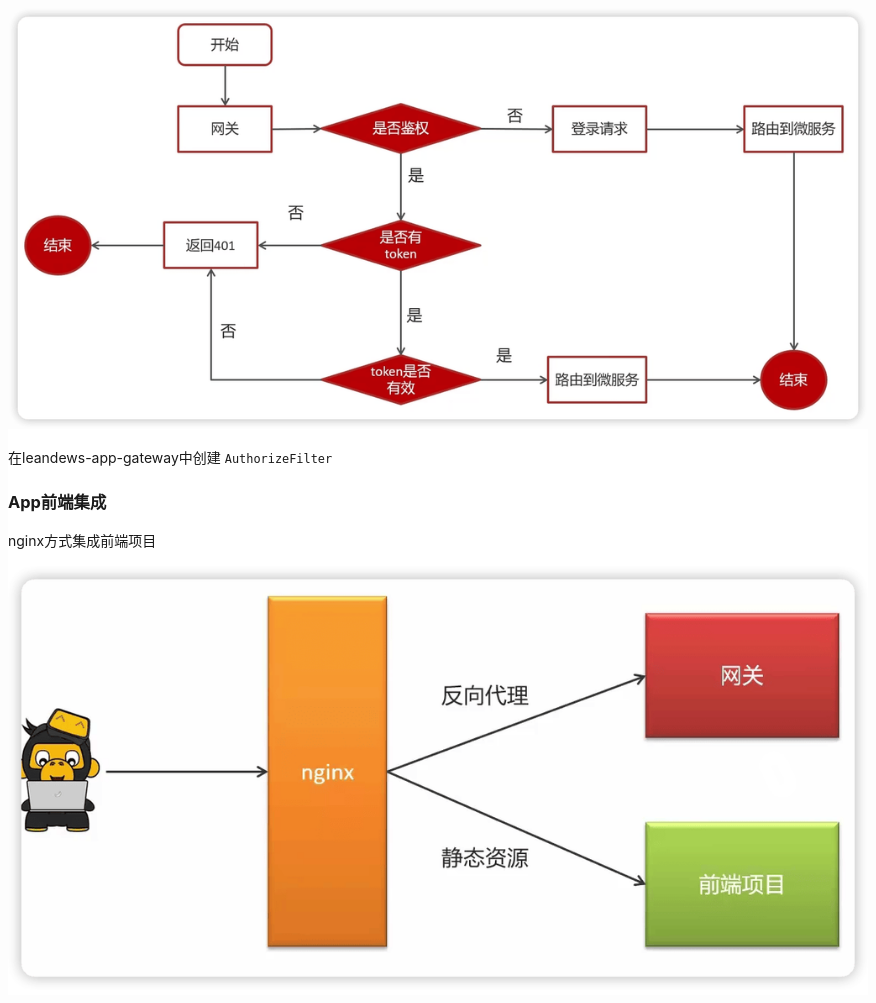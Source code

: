 ![](images/image-20231208131031979.png)

在leandews-app-gateway中创建 `AuthorizeFilter`

### App前端集成

nginx方式集成前端项目

![](images/image-20231208133108999.png)
